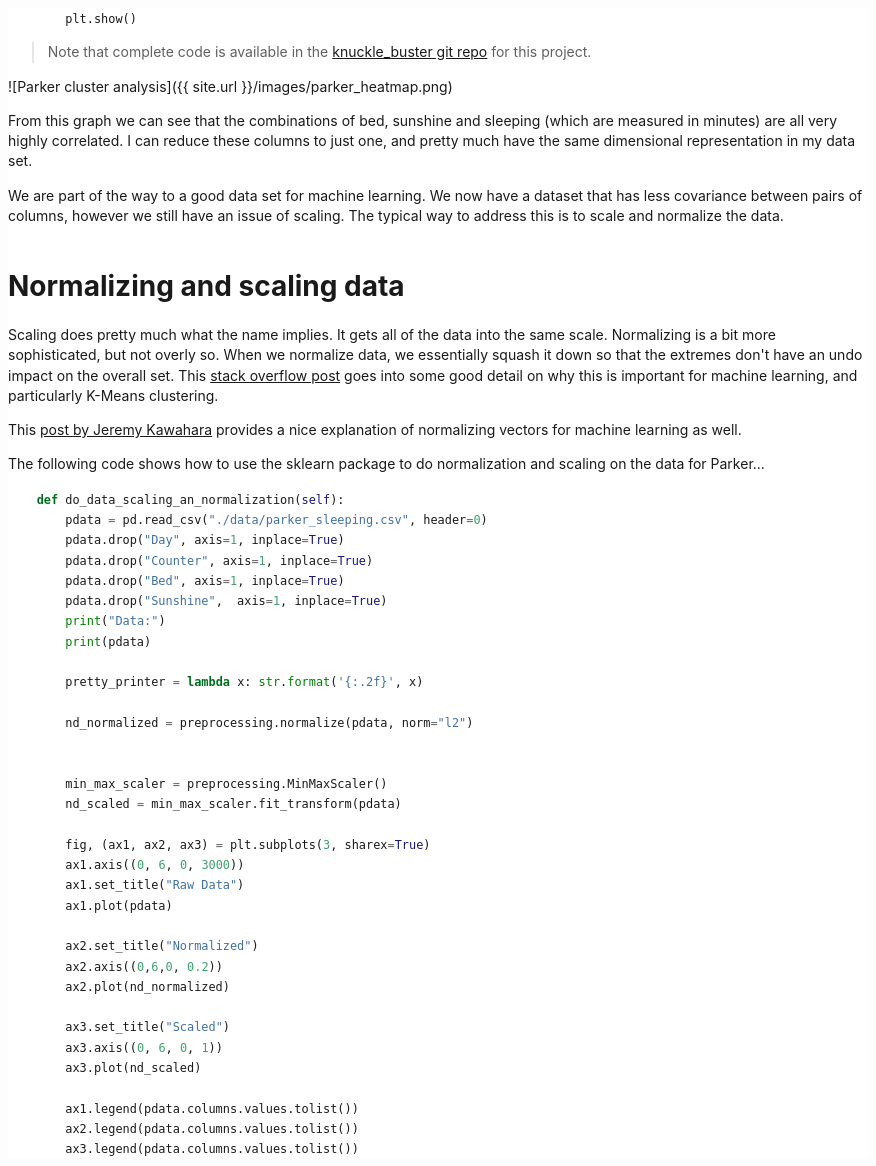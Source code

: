 ```python
        plt.show()     
```

> Note that complete code is available in the [knuckle_buster git repo](https://github.com/fractalbass/kunckle_buster) for this project.

![Parker cluster analysis]({{ site.url }}/images/parker_heatmap.png)  

From this graph we can see that the combinations of bed, sunshine and sleeping (which are measured in minutes) are all very highly correlated.  I can reduce these columns to just one, and pretty much have the same dimensional representation in my data set.  

We are part of the way to a good data set for machine learning.  We now have a dataset that has less covariance between pairs of columns, however we still have an issue of scaling.  The typical way to address this is to scale and normalize the data.

# Normalizing and scaling data

Scaling does pretty much what the name implies.  It gets all of the data into the same scale.  Normalizing is a bit more sophisticated, but not overly so.  When we normalize data, we essentially squash it down so that the extremes don't have an undo impact on the overall set.  This [stack overflow post](https://stats.stackexchange.com/questions/41704/how-and-why-do-normalization-and-feature-scaling-work) goes into some good detail on why this is important for machine learning, and particularly K-Means clustering.

This [post by Jeremy Kawahara](https://kawahara.ca/how-to-normalize-vectors-to-unit-norm-in-python/) provides a nice explanation of normalizing vectors for machine learning as well.

The following code shows how to use the sklearn package to do normalization and scaling on the data for Parker...

```python
    def do_data_scaling_an_normalization(self):
        pdata = pd.read_csv("./data/parker_sleeping.csv", header=0)
        pdata.drop("Day", axis=1, inplace=True)
        pdata.drop("Counter", axis=1, inplace=True)
        pdata.drop("Bed", axis=1, inplace=True)
        pdata.drop("Sunshine",  axis=1, inplace=True)
        print("Data:")
        print(pdata)

        pretty_printer = lambda x: str.format('{:.2f}', x)

        nd_normalized = preprocessing.normalize(pdata, norm="l2")


        min_max_scaler = preprocessing.MinMaxScaler()
        nd_scaled = min_max_scaler.fit_transform(pdata)

        fig, (ax1, ax2, ax3) = plt.subplots(3, sharex=True)
        ax1.axis((0, 6, 0, 3000))
        ax1.set_title("Raw Data")
        ax1.plot(pdata)

        ax2.set_title("Normalized")
        ax2.axis((0,6,0, 0.2))
        ax2.plot(nd_normalized)

        ax3.set_title("Scaled")
        ax3.axis((0, 6, 0, 1))
        ax3.plot(nd_scaled)

        ax1.legend(pdata.columns.values.tolist())
        ax2.legend(pdata.columns.values.tolist())
        ax3.legend(pdata.columns.values.tolist())
```